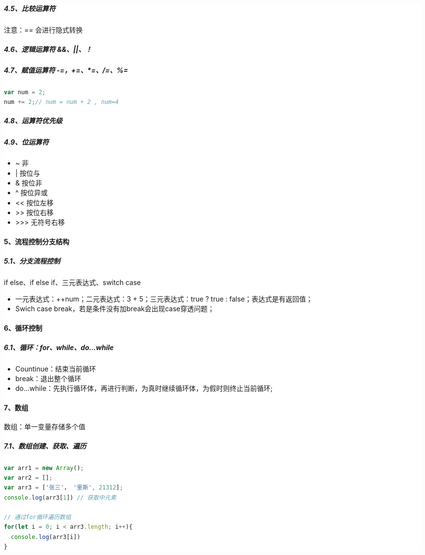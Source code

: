 ##### 4.5、比较运算符

注意：== 会进行隐式转换

##### 4.6、逻辑运算符 &&、||、！

##### 4.7、赋值运算符 -=，+=、*=、/=、%=

```javascript
var num = 2;
num += 2;// num = num + 2 , num=4
```

##### 4.8、运算符优先级

##### 4.9、位运算符

- ~ 非
- |  按位与
- & 按位非
- ^ 按位异或
- << 按位左移
- \>> 按位右移
- \>>> 无符号右移

#### 5、流程控制分支结构

##### 5.1、分支流程控制

if else、if else if、三元表达式、switch case

- 一元表达式：++num；二元表达式：3 + 5；三元表达式：true ?  true : false；表达式是有返回值；
- Swich case break，若是条件没有加break会出现case穿透问题；

#### 6、循环控制

##### 6.1、循环：for、while、do...while

- Countinue：结束当前循环
- break：退出整个循环
- do...while：先执行循环体，再进行判断，为真时继续循环体，为假时则终止当前循环;

#### 7、数组

数组：单一变量存储多个值

##### 7.1、数组创建、获取、遍历

```javascript
var arr1 = new Array();
var arr2 = [];
var arr3 = ['张三'， '里斯', 21312];
console.log(arr3[1]) // 获取中元素

// 通过for循环遍历数组
for(let i = 0; i < arr3.length; i++){
  console.log(arr3[i])
}

```
